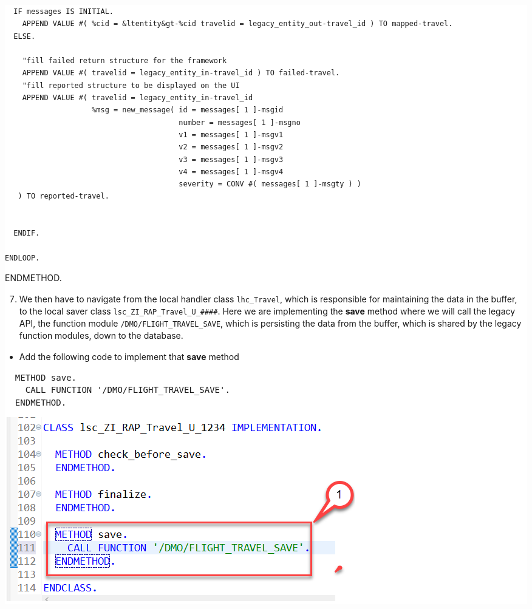       IF messages IS INITIAL.
        APPEND VALUE #( %cid = &ltentity&gt-%cid travelid = legacy_entity_out-travel_id ) TO mapped-travel.
      ELSE.

        "fill failed return structure for the framework
        APPEND VALUE #( travelid = legacy_entity_in-travel_id ) TO failed-travel.
        "fill reported structure to be displayed on the UI
        APPEND VALUE #( travelid = legacy_entity_in-travel_id
                        %msg = new_message( id = messages[ 1 ]-msgid
                                            number = messages[ 1 ]-msgno
                                            v1 = messages[ 1 ]-msgv1
                                            v2 = messages[ 1 ]-msgv2
                                            v3 = messages[ 1 ]-msgv3
                                            v4 = messages[ 1 ]-msgv4
                                            severity = CONV #( messages[ 1 ]-msgty ) )
       ) TO reported-travel.


      ENDIF.

    ENDLOOP.
    
  ENDMETHOD.
</pre>

7. We then have to navigate from the local handler class `lhc_Travel`, which is responsible for maintaining the data in the buffer, to the local saver class `lsc_ZI_RAP_Travel_U_####`. Here we are implementing the **save** method where we will call the legacy API, the function module `/DMO/FLIGHT_TRAVEL_SAVE`, which is persisting the data from the buffer, which is shared by the legacy function modules, down to the database. 

  - Add the following code to implement that **save** method
  
<pre>
  METHOD save.
    CALL FUNCTION '/DMO/FLIGHT_TRAVEL_SAVE'.
  ENDMETHOD.
</pre>

![Implementation save method](images/w4u3_01_29.png)
